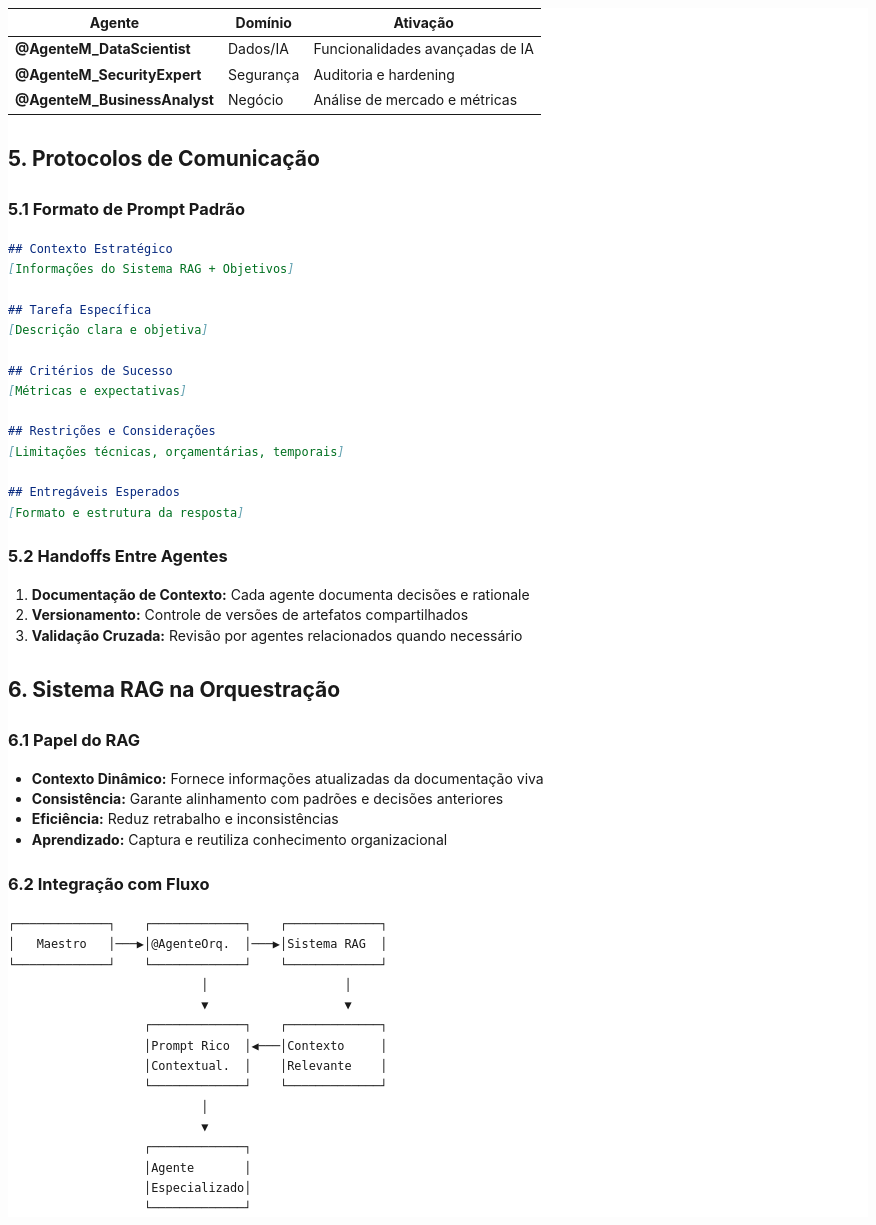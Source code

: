 | Agente | Domínio | Ativação |
|--------|---------|----------|
| **@AgenteM_DataScientist** | Dados/IA | Funcionalidades avançadas de IA |
| **@AgenteM_SecurityExpert** | Segurança | Auditoria e hardening |
| **@AgenteM_BusinessAnalyst** | Negócio | Análise de mercado e métricas |

## 5. Protocolos de Comunicação

### 5.1 Formato de Prompt Padrão

```markdown
## Contexto Estratégico
[Informações do Sistema RAG + Objetivos]

## Tarefa Específica
[Descrição clara e objetiva]

## Critérios de Sucesso
[Métricas e expectativas]

## Restrições e Considerações
[Limitações técnicas, orçamentárias, temporais]

## Entregáveis Esperados
[Formato e estrutura da resposta]
```

### 5.2 Handoffs Entre Agentes

1. **Documentação de Contexto:** Cada agente documenta decisões e rationale
2. **Versionamento:** Controle de versões de artefatos compartilhados
3. **Validação Cruzada:** Revisão por agentes relacionados quando necessário

## 6. Sistema RAG na Orquestração

### 6.1 Papel do RAG

- **Contexto Dinâmico:** Fornece informações atualizadas da documentação viva
- **Consistência:** Garante alinhamento com padrões e decisões anteriores
- **Eficiência:** Reduz retrabalho e inconsistências
- **Aprendizado:** Captura e reutiliza conhecimento organizacional

### 6.2 Integração com Fluxo

```
┌─────────────┐    ┌─────────────┐    ┌─────────────┐
│   Maestro   │───▶│@AgenteOrq.  │───▶│Sistema RAG  │
└─────────────┘    └─────────────┘    └─────────────┘
                           │                   │
                           ▼                   ▼
                   ┌─────────────┐    ┌─────────────┐
                   │Prompt Rico  │◀───│Contexto     │
                   │Contextual.  │    │Relevante    │
                   └─────────────┘    └─────────────┘
                           │
                           ▼
                   ┌─────────────┐
                   │Agente       │
                   │Especializado│
                   └─────────────┘
```

